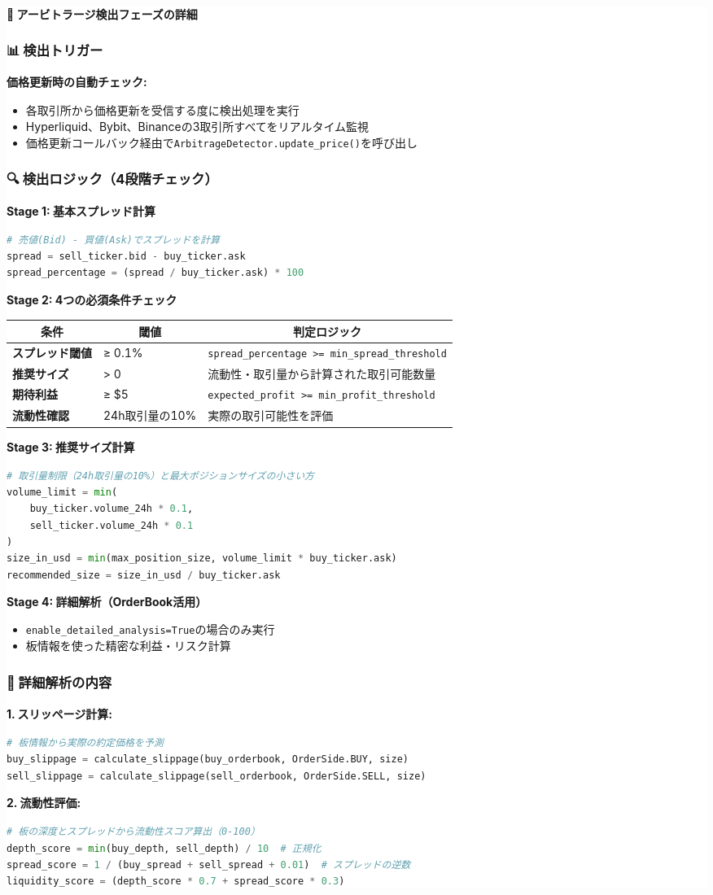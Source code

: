 #### 🎯 アービトラージ検出フェーズの詳細

### 📊 検出トリガー

**価格更新時の自動チェック:**
- 各取引所から価格更新を受信する度に検出処理を実行
- Hyperliquid、Bybit、Binanceの3取引所すべてをリアルタイム監視
- 価格更新コールバック経由で`ArbitrageDetector.update_price()`を呼び出し

### 🔍 検出ロジック（4段階チェック）

**Stage 1: 基本スプレッド計算**
```python
# 売値(Bid) - 買値(Ask)でスプレッドを計算
spread = sell_ticker.bid - buy_ticker.ask
spread_percentage = (spread / buy_ticker.ask) * 100
```

**Stage 2: 4つの必須条件チェック**

| 条件 | 閾値 | 判定ロジック |
|------|------|-------------|
| **スプレッド閾値** | ≥ 0.1% | `spread_percentage >= min_spread_threshold` |
| **推奨サイズ** | > 0 | 流動性・取引量から計算された取引可能数量 |
| **期待利益** | ≥ $5 | `expected_profit >= min_profit_threshold` |
| **流動性確認** | 24h取引量の10% | 実際の取引可能性を評価 |

**Stage 3: 推奨サイズ計算**
```python
# 取引量制限（24h取引量の10%）と最大ポジションサイズの小さい方
volume_limit = min(
    buy_ticker.volume_24h * 0.1,
    sell_ticker.volume_24h * 0.1
)
size_in_usd = min(max_position_size, volume_limit * buy_ticker.ask)
recommended_size = size_in_usd / buy_ticker.ask
```

**Stage 4: 詳細解析（OrderBook活用）**
- `enable_detailed_analysis=True`の場合のみ実行
- 板情報を使った精密な利益・リスク計算

### 🔬 詳細解析の内容

**1. スリッページ計算:**
```python
# 板情報から実際の約定価格を予測
buy_slippage = calculate_slippage(buy_orderbook, OrderSide.BUY, size)
sell_slippage = calculate_slippage(sell_orderbook, OrderSide.SELL, size)
```

**2. 流動性評価:**
```python
# 板の深度とスプレッドから流動性スコア算出（0-100）
depth_score = min(buy_depth, sell_depth) / 10  # 正規化
spread_score = 1 / (buy_spread + sell_spread + 0.01)  # スプレッドの逆数
liquidity_score = (depth_score * 0.7 + spread_score * 0.3)
```
